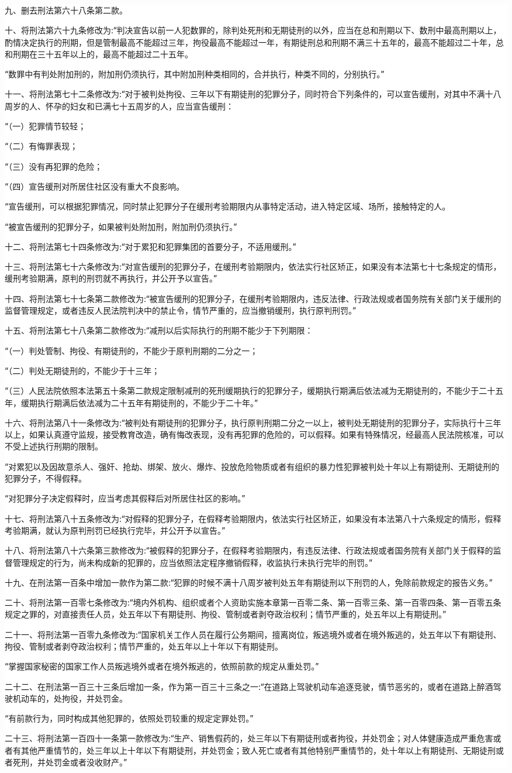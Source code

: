 九、删去刑法第六十八条第二款。

十、将刑法第六十九条修改为:“判决宣告以前一人犯数罪的，除判处死刑和无期徒刑的以外，应当在总和刑期以下、数刑中最高刑期以上，酌情决定执行的刑期，但是管制最高不能超过三年，拘役最高不能超过一年，有期徒刑总和刑期不满三十五年的，最高不能超过二十年，总和刑期在三十五年以上的，最高不能超过二十五年。

“数罪中有判处附加刑的，附加刑仍须执行，其中附加刑种类相同的，合并执行，种类不同的，分别执行。”

十一、将刑法第七十二条修改为:“对于被判处拘役、三年以下有期徒刑的犯罪分子，同时符合下列条件的，可以宣告缓刑，对其中不满十八周岁的人、怀孕的妇女和已满七十五周岁的人，应当宣告缓刑：

“（一）犯罪情节较轻；

“（二）有悔罪表现；

“（三）没有再犯罪的危险；

“（四）宣告缓刑对所居住社区没有重大不良影响。

“宣告缓刑，可以根据犯罪情况，同时禁止犯罪分子在缓刑考验期限内从事特定活动，进入特定区域、场所，接触特定的人。

“被宣告缓刑的犯罪分子，如果被判处附加刑，附加刑仍须执行。”

十二、将刑法第七十四条修改为:“对于累犯和犯罪集团的首要分子，不适用缓刑。”

十三、将刑法第七十六条修改为:“对宣告缓刑的犯罪分子，在缓刑考验期限内，依法实行社区矫正，如果没有本法第七十七条规定的情形，缓刑考验期满，原判的刑罚就不再执行，并公开予以宣告。”

十四、将刑法第七十七条第二款修改为:“被宣告缓刑的犯罪分子，在缓刑考验期限内，违反法律、行政法规或者国务院有关部门关于缓刑的监督管理规定，或者违反人民法院判决中的禁止令，情节严重的，应当撤销缓刑，执行原判刑罚。”

十五、将刑法第七十八条第二款修改为:“减刑以后实际执行的刑期不能少于下列期限：

“（一）判处管制、拘役、有期徒刑的，不能少于原判刑期的二分之一；

“（二）判处无期徒刑的，不能少于十三年；

“（三）人民法院依照本法第五十条第二款规定限制减刑的死刑缓期执行的犯罪分子，缓期执行期满后依法减为无期徒刑的，不能少于二十五年，缓期执行期满后依法减为二十五年有期徒刑的，不能少于二十年。”

十六、将刑法第八十一条修改为:“被判处有期徒刑的犯罪分子，执行原判刑期二分之一以上，被判处无期徒刑的犯罪分子，实际执行十三年以上，如果认真遵守监规，接受教育改造，确有悔改表现，没有再犯罪的危险的，可以假释。如果有特殊情况，经最高人民法院核准，可以不受上述执行刑期的限制。

“对累犯以及因故意杀人、强奸、抢劫、绑架、放火、爆炸、投放危险物质或者有组织的暴力性犯罪被判处十年以上有期徒刑、无期徒刑的犯罪分子，不得假释。

“对犯罪分子决定假释时，应当考虑其假释后对所居住社区的影响。”

十七、将刑法第八十五条修改为:“对假释的犯罪分子，在假释考验期限内，依法实行社区矫正，如果没有本法第八十六条规定的情形，假释考验期满，就认为原判刑罚已经执行完毕，并公开予以宣告。”

十八、将刑法第八十六条第三款修改为:“被假释的犯罪分子，在假释考验期限内，有违反法律、行政法规或者国务院有关部门关于假释的监督管理规定的行为，尚未构成新的犯罪的，应当依照法定程序撤销假释，收监执行未执行完毕的刑罚。”

十九、在刑法第一百条中增加一款作为第二款:“犯罪的时候不满十八周岁被判处五年有期徒刑以下刑罚的人，免除前款规定的报告义务。”

二十、将刑法第一百零七条修改为:“境内外机构、组织或者个人资助实施本章第一百零二条、第一百零三条、第一百零四条、第一百零五条规定之罪的，对直接责任人员，处五年以下有期徒刑、拘役、管制或者剥夺政治权利；情节严重的，处五年以上有期徒刑。”

二十一、将刑法第一百零九条修改为:“国家机关工作人员在履行公务期间，擅离岗位，叛逃境外或者在境外叛逃的，处五年以下有期徒刑、拘役、管制或者剥夺政治权利；情节严重的，处五年以上十年以下有期徒刑。

“掌握国家秘密的国家工作人员叛逃境外或者在境外叛逃的，依照前款的规定从重处罚。”

二十二、在刑法第一百三十三条后增加一条，作为第一百三十三条之一:“在道路上驾驶机动车追逐竞驶，情节恶劣的，或者在道路上醉酒驾驶机动车的，处拘役，并处罚金。

“有前款行为，同时构成其他犯罪的，依照处罚较重的规定定罪处罚。”

二十三、将刑法第一百四十一条第一款修改为:“生产、销售假药的，处三年以下有期徒刑或者拘役，并处罚金；对人体健康造成严重危害或者有其他严重情节的，处三年以上十年以下有期徒刑，并处罚金；致人死亡或者有其他特别严重情节的，处十年以上有期徒刑、无期徒刑或者死刑，并处罚金或者没收财产。”
